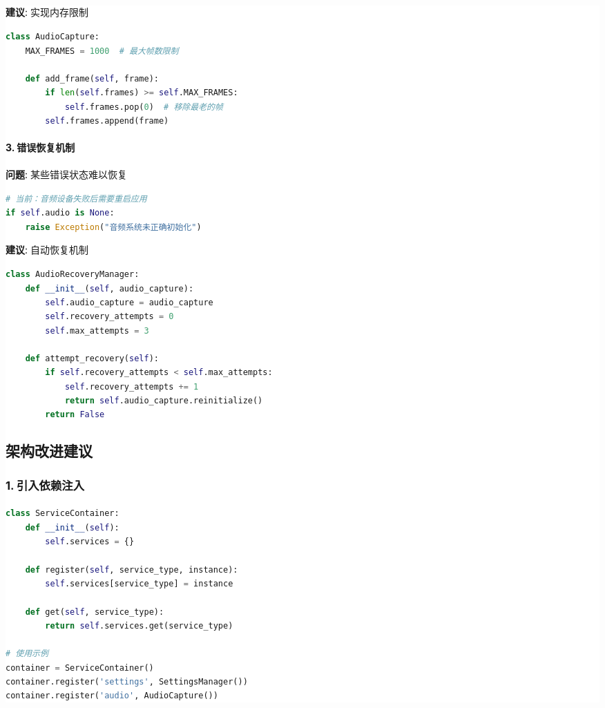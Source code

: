 **建议**: 实现内存限制
```python
class AudioCapture:
    MAX_FRAMES = 1000  # 最大帧数限制
    
    def add_frame(self, frame):
        if len(self.frames) >= self.MAX_FRAMES:
            self.frames.pop(0)  # 移除最老的帧
        self.frames.append(frame)
```

#### 3. 错误恢复机制

**问题**: 某些错误状态难以恢复
```python
# 当前：音频设备失败后需要重启应用
if self.audio is None:
    raise Exception("音频系统未正确初始化")
```

**建议**: 自动恢复机制
```python
class AudioRecoveryManager:
    def __init__(self, audio_capture):
        self.audio_capture = audio_capture
        self.recovery_attempts = 0
        self.max_attempts = 3
    
    def attempt_recovery(self):
        if self.recovery_attempts < self.max_attempts:
            self.recovery_attempts += 1
            return self.audio_capture.reinitialize()
        return False
```

## 架构改进建议

### 1. 引入依赖注入

```python
class ServiceContainer:
    def __init__(self):
        self.services = {}
    
    def register(self, service_type, instance):
        self.services[service_type] = instance
    
    def get(self, service_type):
        return self.services.get(service_type)

# 使用示例
container = ServiceContainer()
container.register('settings', SettingsManager())
container.register('audio', AudioCapture())
```
